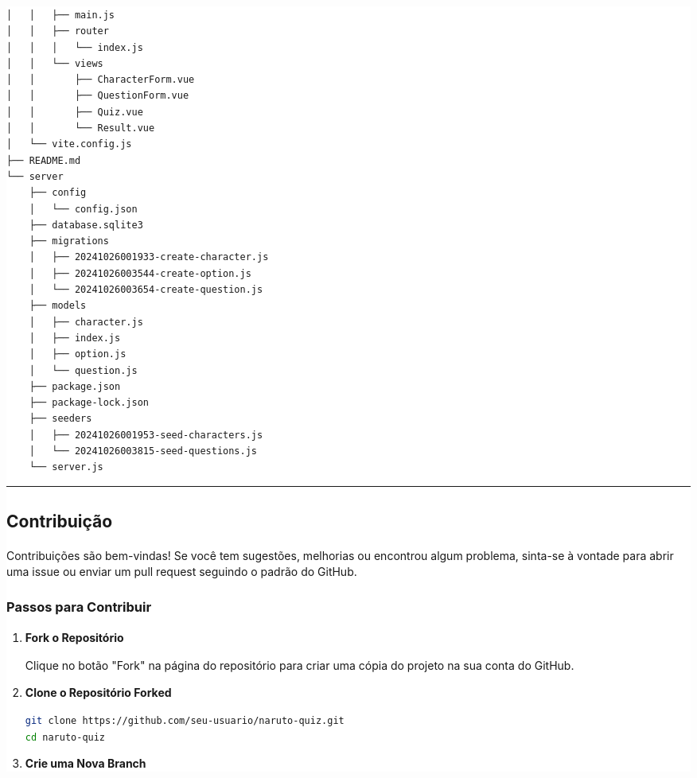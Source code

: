 ```
│   │   ├── main.js
│   │   ├── router
│   │   │   └── index.js
│   │   └── views
│   │       ├── CharacterForm.vue
│   │       ├── QuestionForm.vue
│   │       ├── Quiz.vue
│   │       └── Result.vue
│   └── vite.config.js
├── README.md
└── server
    ├── config
    │   └── config.json
    ├── database.sqlite3
    ├── migrations
    │   ├── 20241026001933-create-character.js
    │   ├── 20241026003544-create-option.js
    │   └── 20241026003654-create-question.js
    ├── models
    │   ├── character.js
    │   ├── index.js
    │   ├── option.js
    │   └── question.js
    ├── package.json
    ├── package-lock.json
    ├── seeders
    │   ├── 20241026001953-seed-characters.js
    │   └── 20241026003815-seed-questions.js
    └── server.js
```

---

## Contribuição

Contribuições são bem-vindas! Se você tem sugestões, melhorias ou encontrou algum problema, sinta-se à vontade para abrir uma issue ou enviar um pull request seguindo o padrão do GitHub.

### Passos para Contribuir

1. **Fork o Repositório**

   Clique no botão "Fork" na página do repositório para criar uma cópia do projeto na sua conta do GitHub.

2. **Clone o Repositório Forked**

   ```bash
   git clone https://github.com/seu-usuario/naruto-quiz.git
   cd naruto-quiz
   ```

3. **Crie uma Nova Branch**
